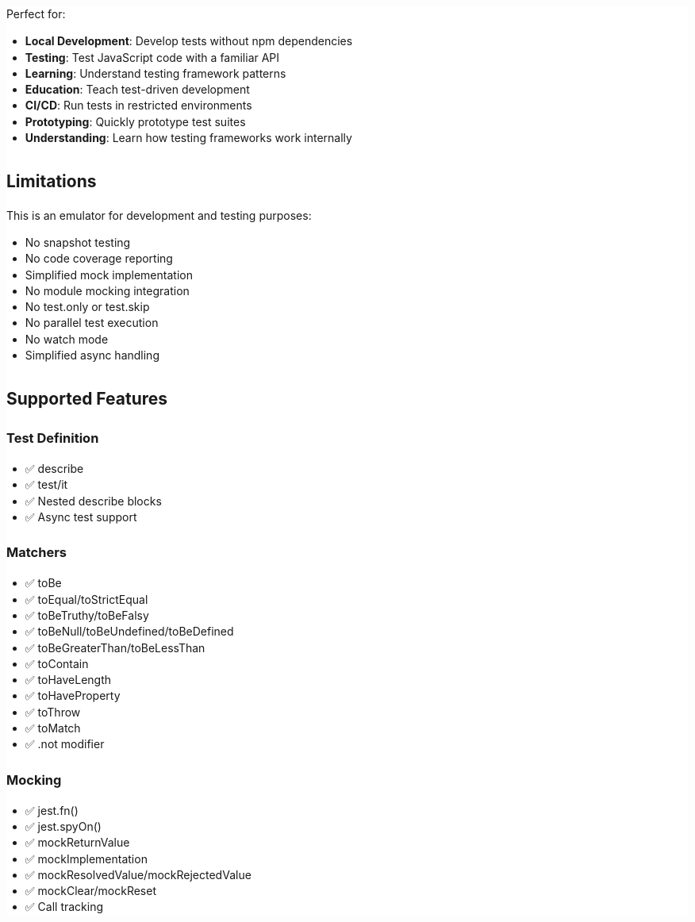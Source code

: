 Perfect for:
- **Local Development**: Develop tests without npm dependencies
- **Testing**: Test JavaScript code with a familiar API
- **Learning**: Understand testing framework patterns
- **Education**: Teach test-driven development
- **CI/CD**: Run tests in restricted environments
- **Prototyping**: Quickly prototype test suites
- **Understanding**: Learn how testing frameworks work internally

## Limitations

This is an emulator for development and testing purposes:
- No snapshot testing
- No code coverage reporting
- Simplified mock implementation
- No module mocking integration
- No test.only or test.skip
- No parallel test execution
- No watch mode
- Simplified async handling

## Supported Features

### Test Definition
- ✅ describe
- ✅ test/it
- ✅ Nested describe blocks
- ✅ Async test support

### Matchers
- ✅ toBe
- ✅ toEqual/toStrictEqual
- ✅ toBeTruthy/toBeFalsy
- ✅ toBeNull/toBeUndefined/toBeDefined
- ✅ toBeGreaterThan/toBeLessThan
- ✅ toContain
- ✅ toHaveLength
- ✅ toHaveProperty
- ✅ toThrow
- ✅ toMatch
- ✅ .not modifier

### Mocking
- ✅ jest.fn()
- ✅ jest.spyOn()
- ✅ mockReturnValue
- ✅ mockImplementation
- ✅ mockResolvedValue/mockRejectedValue
- ✅ mockClear/mockReset
- ✅ Call tracking
